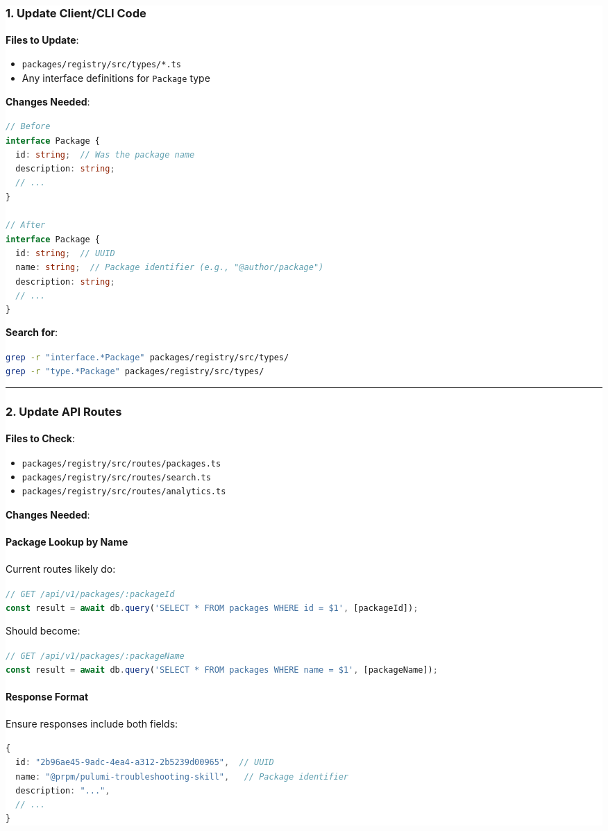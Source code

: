 ### 1. Update Client/CLI Code

**Files to Update**:
- `packages/registry/src/types/*.ts`
- Any interface definitions for `Package` type

**Changes Needed**:
```typescript
// Before
interface Package {
  id: string;  // Was the package name
  description: string;
  // ...
}

// After
interface Package {
  id: string;  // UUID
  name: string;  // Package identifier (e.g., "@author/package")
  description: string;
  // ...
}
```

**Search for**:
```bash
grep -r "interface.*Package" packages/registry/src/types/
grep -r "type.*Package" packages/registry/src/types/
```

---

### 2. Update API Routes

**Files to Check**:
- `packages/registry/src/routes/packages.ts`
- `packages/registry/src/routes/search.ts`
- `packages/registry/src/routes/analytics.ts`

**Changes Needed**:

#### Package Lookup by Name
Current routes likely do:
```typescript
// GET /api/v1/packages/:packageId
const result = await db.query('SELECT * FROM packages WHERE id = $1', [packageId]);
```

Should become:
```typescript
// GET /api/v1/packages/:packageName
const result = await db.query('SELECT * FROM packages WHERE name = $1', [packageName]);
```

#### Response Format
Ensure responses include both fields:
```typescript
{
  id: "2b96ae45-9adc-4ea4-a312-2b5239d00965",  // UUID
  name: "@prpm/pulumi-troubleshooting-skill",   // Package identifier
  description: "...",
  // ...
}
```
